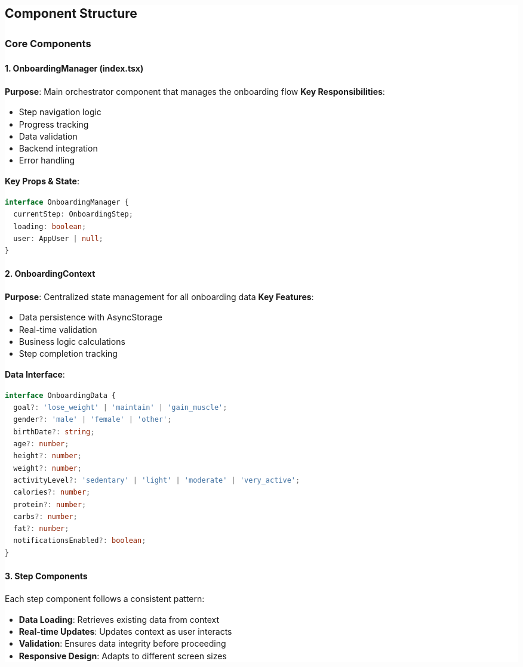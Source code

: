 ## Component Structure

### Core Components

#### 1. OnboardingManager (index.tsx)
**Purpose**: Main orchestrator component that manages the onboarding flow
**Key Responsibilities**:
- Step navigation logic
- Progress tracking
- Data validation
- Backend integration
- Error handling

**Key Props & State**:
```typescript
interface OnboardingManager {
  currentStep: OnboardingStep;
  loading: boolean;
  user: AppUser | null;
}
```

#### 2. OnboardingContext
**Purpose**: Centralized state management for all onboarding data
**Key Features**:
- Data persistence with AsyncStorage
- Real-time validation
- Business logic calculations
- Step completion tracking

**Data Interface**:
```typescript
interface OnboardingData {
  goal?: 'lose_weight' | 'maintain' | 'gain_muscle';
  gender?: 'male' | 'female' | 'other';
  birthDate?: string;
  age?: number;
  height?: number;
  weight?: number;
  activityLevel?: 'sedentary' | 'light' | 'moderate' | 'very_active';
  calories?: number;
  protein?: number;
  carbs?: number;
  fat?: number;
  notificationsEnabled?: boolean;
}
```

#### 3. Step Components
Each step component follows a consistent pattern:
- **Data Loading**: Retrieves existing data from context
- **Real-time Updates**: Updates context as user interacts
- **Validation**: Ensures data integrity before proceeding
- **Responsive Design**: Adapts to different screen sizes
